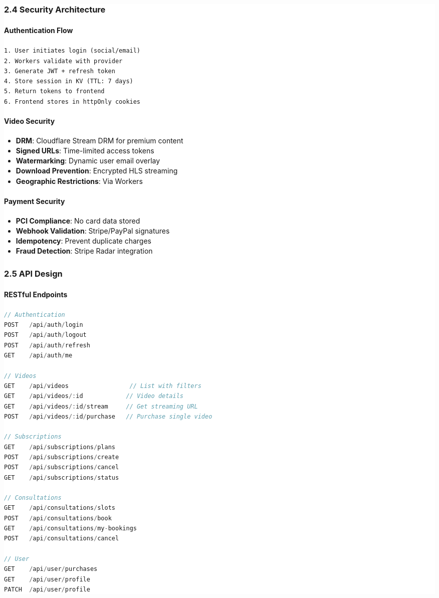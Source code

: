 ### 2.4 Security Architecture

#### Authentication Flow
```
1. User initiates login (social/email)
2. Workers validate with provider
3. Generate JWT + refresh token
4. Store session in KV (TTL: 7 days)
5. Return tokens to frontend
6. Frontend stores in httpOnly cookies
```

#### Video Security
- **DRM**: Cloudflare Stream DRM for premium content
- **Signed URLs**: Time-limited access tokens
- **Watermarking**: Dynamic user email overlay
- **Download Prevention**: Encrypted HLS streaming
- **Geographic Restrictions**: Via Workers

#### Payment Security
- **PCI Compliance**: No card data stored
- **Webhook Validation**: Stripe/PayPal signatures
- **Idempotency**: Prevent duplicate charges
- **Fraud Detection**: Stripe Radar integration

### 2.5 API Design

#### RESTful Endpoints

```typescript
// Authentication
POST   /api/auth/login
POST   /api/auth/logout
POST   /api/auth/refresh
GET    /api/auth/me

// Videos
GET    /api/videos                 // List with filters
GET    /api/videos/:id            // Video details
GET    /api/videos/:id/stream     // Get streaming URL
POST   /api/videos/:id/purchase   // Purchase single video

// Subscriptions
GET    /api/subscriptions/plans
POST   /api/subscriptions/create
POST   /api/subscriptions/cancel
GET    /api/subscriptions/status

// Consultations
GET    /api/consultations/slots
POST   /api/consultations/book
GET    /api/consultations/my-bookings
POST   /api/consultations/cancel

// User
GET    /api/user/purchases
GET    /api/user/profile
PATCH  /api/user/profile
```
